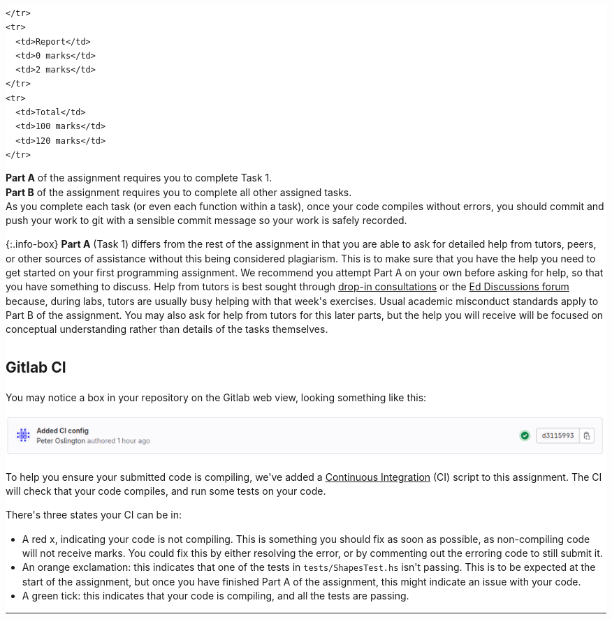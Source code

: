     </tr>
    <tr>
      <td>Report</td>
      <td>0 marks</td>
      <td>2 marks</td>
    </tr>
    <tr>
      <td>Total</td>
      <td>100 marks</td>
      <td>120 marks</td>
    </tr>
  </tbody>
</table>

**Part A** of the assignment requires you to complete Task 1.  
**Part B** of the assignment requires you to complete all other assigned tasks.  
As you complete each task (or even each function within a task),
once your code compiles without errors, you should commit and push your 
work to git with a sensible commit message so your work is safely recorded.


{:.info-box}
**Part A** (Task 1) differs from the rest of the assignment in that you are able to
ask for detailed help from tutors, peers, or other sources of assistance without this
being considered plagiarism. This is to make sure that you have the help you need to
get started on your first programming assignment. We recommend you attempt Part A on your
own before asking for help, so that you have something to discuss. Help from tutors is
best sought through
[drop-in consultations](https://comp.anu.edu.au/courses/comp1100/dropins/) or the
[Ed Discussions forum](https://edstem.org/au/courses/13119) because, during labs, tutors
are usually busy helping with that week's exercises. Usual academic misconduct standards
apply to Part B of the assignment. You may also ask for help from tutors for this later
parts, but the help you will receive will be focused on conceptual
understanding rather than details of the tasks themselves.

## Gitlab CI

You may notice a box in your repository on the Gitlab web view, looking something like this:

![ci-success](images/ci-success.png)

To help you ensure your submitted code is compiling, we've added a
[Continuous Integration](https://en.wikipedia.org/wiki/Continuous_integration) (CI) script to this assignment. The CI will check that your code compiles, and run some tests on your code.

There's three states your CI can be in:

- A red x, indicating your code is not compiling. This is something you should fix as soon as possible, as non-compiling code will not receive marks. You could fix this by either resolving the error, or by commenting out the erroring code to still submit it.
- An orange exclamation: this indicates that one of the tests in `tests/ShapesTest.hs` isn't passing. This is to be expected at the start of the assignment, but once you have finished Part A of the assignment, this might indicate an issue with your code.
- A green tick: this indicates that your code is compiling, and all the tests are passing.

---